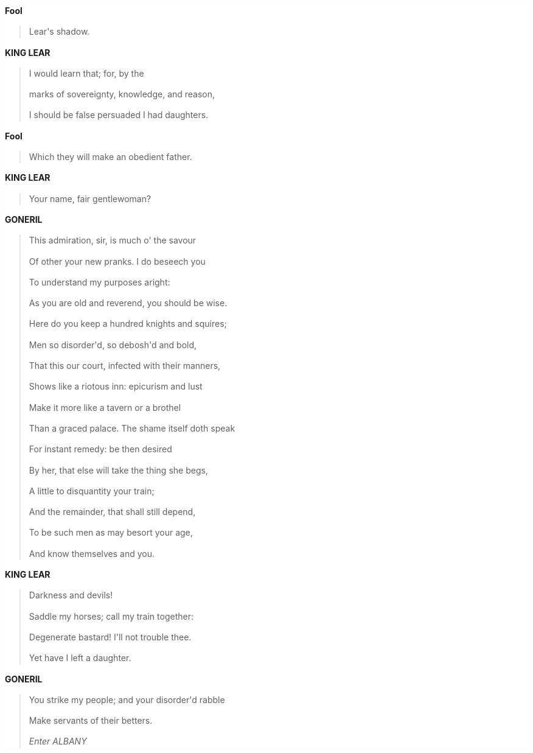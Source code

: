 <p class="line" name=speech81><b>Fool</b></p>
<blockquote>
<p class="line" name=1.4.223>Lear's shadow.</p>
</blockquote>

<p class="line" name=speech82><b>KING LEAR</b></p>
<blockquote>
<p class="line" name=1.4.224>I would learn that; for, by the</p>
<p class="line" name=1.4.225>marks of sovereignty, knowledge, and reason,</p>
<p class="line" name=1.4.226>I should be false persuaded I had daughters.</p>
</blockquote>

<p class="line" name=speech83><b>Fool</b></p>
<blockquote>
<p class="line" name=1.4.227>Which they will make an obedient father.</p>
</blockquote>

<p class="line" name=speech84><b>KING LEAR</b></p>
<blockquote>
<p class="line" name=1.4.228>Your name, fair gentlewoman?</p>
</blockquote>

<p class="line" name=speech85><b>GONERIL</b></p>
<blockquote>
<p class="line" name=1.4.229>This admiration, sir, is much o' the savour</p>
<p class="line" name=1.4.230>Of other your new pranks. I do beseech you</p>
<p class="line" name=1.4.231>To understand my purposes aright:</p>
<p class="line" name=1.4.232>As you are old and reverend, you should be wise.</p>
<p class="line" name=1.4.233>Here do you keep a hundred knights and squires;</p>
<p class="line" name=1.4.234>Men so disorder'd, so debosh'd and bold,</p>
<p class="line" name=1.4.235>That this our court, infected with their manners,</p>
<p class="line" name=1.4.236>Shows like a riotous inn: epicurism and lust</p>
<p class="line" name=1.4.237>Make it more like a tavern or a brothel</p>
<p class="line" name=1.4.238>Than a graced palace. The shame itself doth speak</p>
<p class="line" name=1.4.239>For instant remedy: be then desired</p>
<p class="line" name=1.4.240>By her, that else will take the thing she begs,</p>
<p class="line" name=1.4.241>A little to disquantity your train;</p>
<p class="line" name=1.4.242>And the remainder, that shall still depend,</p>
<p class="line" name=1.4.243>To be such men as may besort your age,</p>
<p class="line" name=1.4.244>And know themselves and you.</p>
</blockquote>

<p class="line" name=speech86><b>KING LEAR</b></p>
<blockquote>
<p class="line" name=1.4.245>Darkness and devils!</p>
<p class="line" name=1.4.246>Saddle my horses; call my train together:</p>
<p class="line" name=1.4.247>Degenerate bastard! I'll not trouble thee.</p>
<p class="line" name=1.4.248>Yet have I left a daughter.</p>
</blockquote>

<p class="line" name=speech87><b>GONERIL</b></p>
<blockquote>
<p class="line" name=1.4.249>You strike my people; and your disorder'd rabble</p>
<p class="line" name=1.4.250>Make servants of their betters.</p>
<p><i>Enter ALBANY</i></p>
</blockquote>
